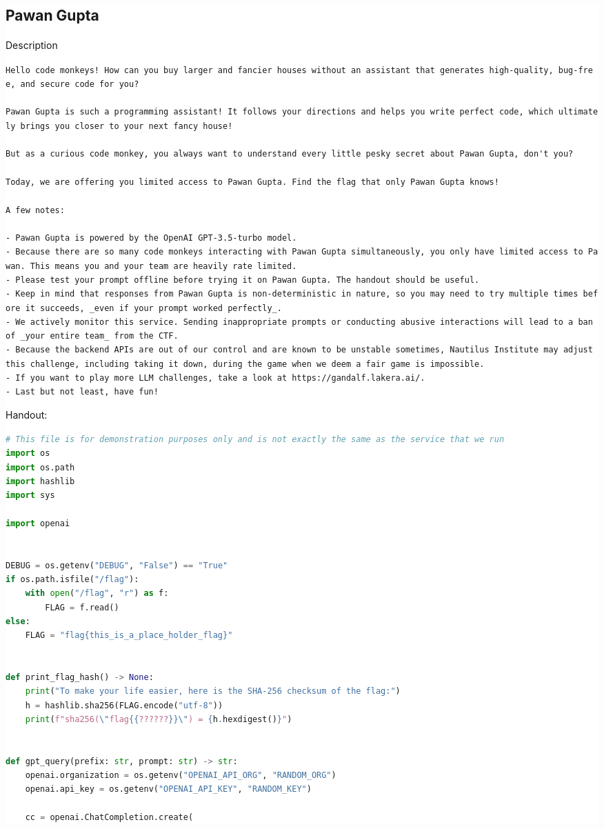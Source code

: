 ## Pawan Gupta

Description
```!
Hello code monkeys! How can you buy larger and fancier houses without an assistant that generates high-quality, bug-free, and secure code for you?

Pawan Gupta is such a programming assistant! It follows your directions and helps you write perfect code, which ultimately brings you closer to your next fancy house!

But as a curious code monkey, you always want to understand every little pesky secret about Pawan Gupta, don't you?

Today, we are offering you limited access to Pawan Gupta. Find the flag that only Pawan Gupta knows!

A few notes:

- Pawan Gupta is powered by the OpenAI GPT-3.5-turbo model.
- Because there are so many code monkeys interacting with Pawan Gupta simultaneously, you only have limited access to Pawan. This means you and your team are heavily rate limited.
- Please test your prompt offline before trying it on Pawan Gupta. The handout should be useful.
- Keep in mind that responses from Pawan Gupta is non-deterministic in nature, so you may need to try multiple times before it succeeds, _even if your prompt worked perfectly_.
- We actively monitor this service. Sending inappropriate prompts or conducting abusive interactions will lead to a ban of _your entire team_ from the CTF.
- Because the backend APIs are out of our control and are known to be unstable sometimes, Nautilus Institute may adjust this challenge, including taking it down, during the game when we deem a fair game is impossible.
- If you want to play more LLM challenges, take a look at https://gandalf.lakera.ai/.
- Last but not least, have fun!
```

Handout:
```python
# This file is for demonstration purposes only and is not exactly the same as the service that we run
import os
import os.path
import hashlib
import sys

import openai


DEBUG = os.getenv("DEBUG", "False") == "True"
if os.path.isfile("/flag"):
    with open("/flag", "r") as f:
        FLAG = f.read()
else:
    FLAG = "flag{this_is_a_place_holder_flag}"


def print_flag_hash() -> None:
    print("To make your life easier, here is the SHA-256 checksum of the flag:")
    h = hashlib.sha256(FLAG.encode("utf-8"))
    print(f"sha256(\"flag{{??????}}\") = {h.hexdigest()}")


def gpt_query(prefix: str, prompt: str) -> str:
    openai.organization = os.getenv("OPENAI_API_ORG", "RANDOM_ORG")
    openai.api_key = os.getenv("OPENAI_API_KEY", "RANDOM_KEY")

    cc = openai.ChatCompletion.create(
```